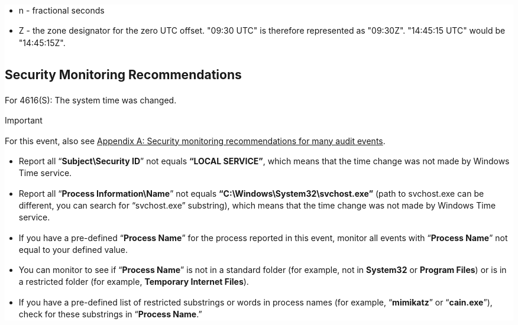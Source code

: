 -   n - fractional seconds

-   Z - the zone designator for the zero UTC offset. "09:30 UTC" is therefore represented as "09:30Z". "14:45:15 UTC" would be "14:45:15Z".

## Security Monitoring Recommendations

For 4616(S): The system time was changed.

> [!IMPORTANT]
> For this event, also see [Appendix A: Security monitoring recommendations for many audit events](appendix-a-security-monitoring-recommendations-for-many-audit-events.md).

-   Report all “**Subject\\Security ID**” not equals **“LOCAL SERVICE”**, which means that the time change was not made by Windows Time service.

-   Report all “**Process Information\\Name**” not equals **“C:\\Windows\\System32\\svchost.exe”** (path to svchost.exe can be different, you can search for “svchost.exe” substring), which means that the time change was not made by Windows Time service.



-   <span id="Reccomendations_Process_Name" class="anchor"></span>If you have a pre-defined “**Process Name**” for the process reported in this event, monitor all events with “**Process Name**” not equal to your defined value.

-   You can monitor to see if “**Process Name**” is not in a standard folder (for example, not in **System32** or **Program Files**) or is in a restricted folder (for example, **Temporary Internet Files**).

-   If you have a pre-defined list of restricted substrings or words in process names (for example, “**mimikatz**” or “**cain.exe**”), check for these substrings in “**Process Name**.”

